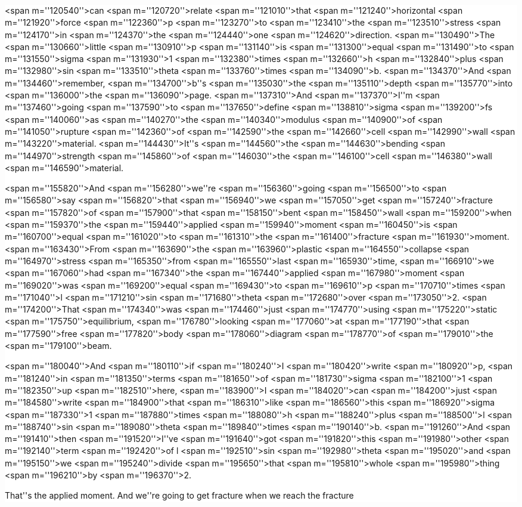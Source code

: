   <span m=''120540''>can</span> <span m=''120720''>relate</span> <span m=''121010''>that</span>
  <span m=''121240''>horizontal</span> <span m=''121920''>force</span> <span m=''122360''>p</span>
  <span m=''123270''>to</span> <span m=''123410''>the</span> <span m=''123510''>stress</span>
  <span m=''124170''>in</span> <span m=''124370''>the</span> <span m=''124440''>one</span>
  <span m=''124620''>direction.</span> <span m=''130490''>The</span> <span m=''130660''>little</span>
  <span m=''130910''>p</span> <span m=''131140''>is</span> <span m=''131300''>equal</span>
  <span m=''131490''>to</span> <span m=''131550''>sigma</span> <span m=''131930''>1</span>
  <span m=''132380''>times</span> <span m=''132660''>h</span> <span m=''132840''>plus</span>
  <span m=''132980''>sin</span> <span m=''133510''>theta</span> <span m=''133760''>times</span>
  <span m=''134090''>b.</span> <span m=''134370''>And</span> <span m=''134460''>remember,</span>
  <span m=''134700''>b''s</span> <span m=''135030''>the</span> <span m=''135110''>depth</span>
  <span m=''135770''>into</span> <span m=''136000''>the</span> <span m=''136090''>page.</span>
  <span m=''137310''>And</span> <span m=''137370''>I''m</span> <span m=''137460''>going</span>
  <span m=''137590''>to</span> <span m=''137650''>define</span> <span m=''138810''>sigma</span>
  <span m=''139200''>fs</span> <span m=''140060''>as</span> <span m=''140270''>the</span>
  <span m=''140340''>modulus</span> <span m=''140900''>of</span> <span m=''141050''>rupture</span>
  <span m=''142360''>of</span> <span m=''142590''>the</span> <span m=''142660''>cell</span>
  <span m=''142990''>wall</span> <span m=''143220''>material.</span> <span m=''144430''>It''s</span>
  <span m=''144560''>the</span> <span m=''144630''>bending</span> <span m=''144970''>strength</span>
  <span m=''145860''>of</span> <span m=''146030''>the</span> <span m=''146100''>cell</span>
  <span m=''146380''>wall</span> <span m=''146590''>material.</span> </p><p><span
  m=''155820''>And</span> <span m=''156280''>we''re</span> <span m=''156360''>going</span>
  <span m=''156500''>to</span> <span m=''156580''>say</span> <span m=''156820''>that</span>
  <span m=''156940''>we</span> <span m=''157050''>get</span> <span m=''157240''>fracture</span>
  <span m=''157820''>of</span> <span m=''157900''>that</span> <span m=''158150''>bent</span>
  <span m=''158450''>wall</span> <span m=''159200''>when</span> <span m=''159370''>the</span>
  <span m=''159440''>applied</span> <span m=''159940''>moment</span> <span m=''160450''>is</span>
  <span m=''160700''>equal</span> <span m=''161020''>to</span> <span m=''161310''>the</span>
  <span m=''161400''>fracture</span> <span m=''161930''>moment.</span> <span m=''163430''>From</span>
  <span m=''163690''>the</span> <span m=''163960''>plastic</span> <span m=''164550''>collapse</span>
  <span m=''164970''>stress</span> <span m=''165350''>from</span> <span m=''165550''>last</span>
  <span m=''165930''>time,</span> <span m=''166910''>we</span> <span m=''167060''>had</span>
  <span m=''167340''>the</span> <span m=''167440''>applied</span> <span m=''167980''>moment</span>
  <span m=''169020''>was</span> <span m=''169200''>equal</span> <span m=''169430''>to</span>
  <span m=''169610''>p</span> <span m=''170710''>times</span> <span m=''171040''>l</span>
  <span m=''171210''>sin</span> <span m=''171680''>theta</span> <span m=''172680''>over</span>
  <span m=''173050''>2.</span> <span m=''174200''>That</span> <span m=''174340''>was</span>
  <span m=''174460''>just</span> <span m=''174770''>using</span> <span m=''175220''>static</span>
  <span m=''175750''>equilibrium,</span> <span m=''176780''>looking</span> <span m=''177060''>at</span>
  <span m=''177190''>that</span> <span m=''177590''>free</span> <span m=''177820''>body</span>
  <span m=''178060''>diagram</span> <span m=''178770''>of</span> <span m=''179010''>the</span>
  <span m=''179100''>beam.</span> </p><p><span m=''180040''>And</span> <span m=''180110''>if</span>
  <span m=''180240''>I</span> <span m=''180420''>write</span> <span m=''180920''>p,</span>
  <span m=''181240''>in</span> <span m=''181350''>terms</span> <span m=''181650''>of</span>
  <span m=''181730''>sigma</span> <span m=''182100''>1</span> <span m=''182350''>up</span>
  <span m=''182510''>here,</span> <span m=''183900''>I</span> <span m=''184020''>can</span>
  <span m=''184200''>just</span> <span m=''184580''>write</span> <span m=''184900''>that</span>
  <span m=''186310''>like</span> <span m=''186560''>this</span> <span m=''186920''>sigma</span>
  <span m=''187330''>1</span> <span m=''187880''>times</span> <span m=''188080''>h</span>
  <span m=''188240''>plus</span> <span m=''188500''>l</span> <span m=''188740''>sin</span>
  <span m=''189080''>theta</span> <span m=''189840''>times</span> <span m=''190140''>b.</span>
  <span m=''191260''>And</span> <span m=''191410''>then</span> <span m=''191520''>I''ve</span>
  <span m=''191640''>got</span> <span m=''191820''>this</span> <span m=''191980''>other</span>
  <span m=''192140''>term</span> <span m=''192420''>of l</span> <span m=''192510''>sin</span>
  <span m=''192980''>theta</span> <span m=''195020''>and</span> <span m=''195150''>we</span>
  <span m=''195240''>divide</span> <span m=''195650''>that</span> <span m=''195810''>whole</span>
  <span m=''195980''>thing</span> <span m=''196210''>by</span> <span m=''196370''>2.</span>
  </p><p><span m=''197250''>That''s</span> <span m=''197450''>the</span> <span m=''197550''>applied</span>
  <span m=''198090''>moment.</span> <span m=''199270''>And</span> <span m=''199560''>we''re</span>
  <span m=''199650''>going</span> <span m=''199780''>to</span> <span m=''199850''>get</span>
  <span m=''199990''>fracture</span> <span m=''201080''>when</span> <span m=''201270''>we</span>
  <span m=''201370''>reach</span> <span m=''201620''>the</span> <span m=''201700''>fracture</span>